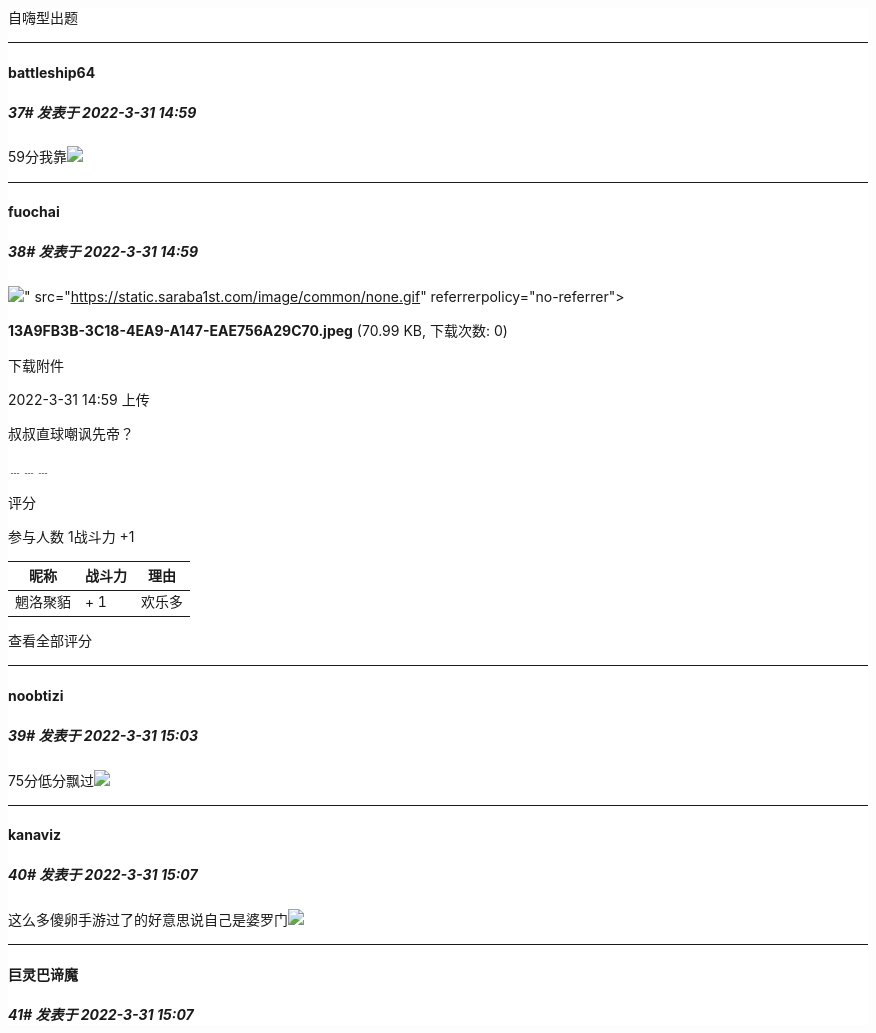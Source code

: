 自嗨型出题

*****

####  battleship64  
##### 37#       发表于 2022-3-31 14:59

59分我靠<img src="https://static.saraba1st.com/image/smiley/face2017/067.png" referrerpolicy="no-referrer">

*****

####  fuochai  
##### 38#       发表于 2022-3-31 14:59

<img src="https://img.saraba1st.com/forum/202203/31/145901gtksqte2tzvbkxzi.jpeg" referrerpolicy="no-referrer">" src="https://static.saraba1st.com/image/common/none.gif" referrerpolicy="no-referrer">

<strong>13A9FB3B-3C18-4EA9-A147-EAE756A29C70.jpeg</strong> (70.99 KB, 下载次数: 0)

下载附件

2022-3-31 14:59 上传

叔叔直球嘲讽先帝？

﹍﹍﹍

评分

 参与人数 1战斗力 +1

|昵称|战斗力|理由|
|----|---|---|
| 魍洛聚貊| + 1|欢乐多|

查看全部评分

*****

####  noobtizi  
##### 39#       发表于 2022-3-31 15:03

75分低分飘过<img src="https://static.saraba1st.com/image/smiley/face2017/067.png" referrerpolicy="no-referrer">

*****

####  kanaviz  
##### 40#       发表于 2022-3-31 15:07

这么多傻卵手游过了的好意思说自己是婆罗门<img src="https://static.saraba1st.com/image/smiley/face2017/048.png" referrerpolicy="no-referrer">

*****

####  巨灵巴谛魔  
##### 41#       发表于 2022-3-31 15:07
